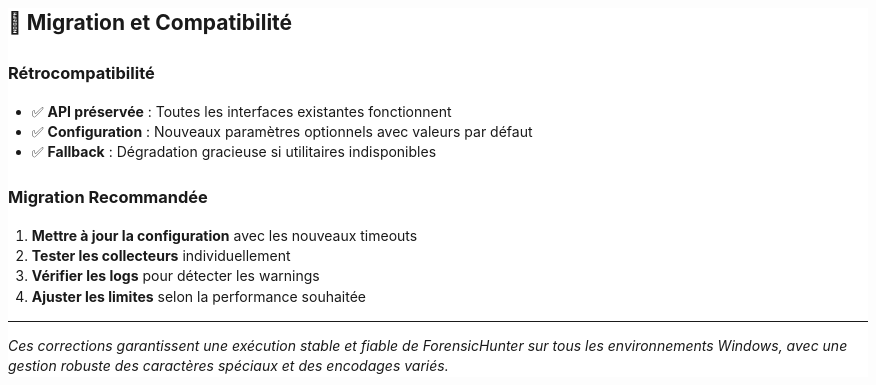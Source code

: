 ## 🔄 Migration et Compatibilité

### Rétrocompatibilité
- ✅ **API préservée** : Toutes les interfaces existantes fonctionnent
- ✅ **Configuration** : Nouveaux paramètres optionnels avec valeurs par défaut
- ✅ **Fallback** : Dégradation gracieuse si utilitaires indisponibles

### Migration Recommandée
1. **Mettre à jour la configuration** avec les nouveaux timeouts
2. **Tester les collecteurs** individuellement 
3. **Vérifier les logs** pour détecter les warnings
4. **Ajuster les limites** selon la performance souhaitée

---

*Ces corrections garantissent une exécution stable et fiable de ForensicHunter sur tous les environnements Windows, avec une gestion robuste des caractères spéciaux et des encodages variés.*
